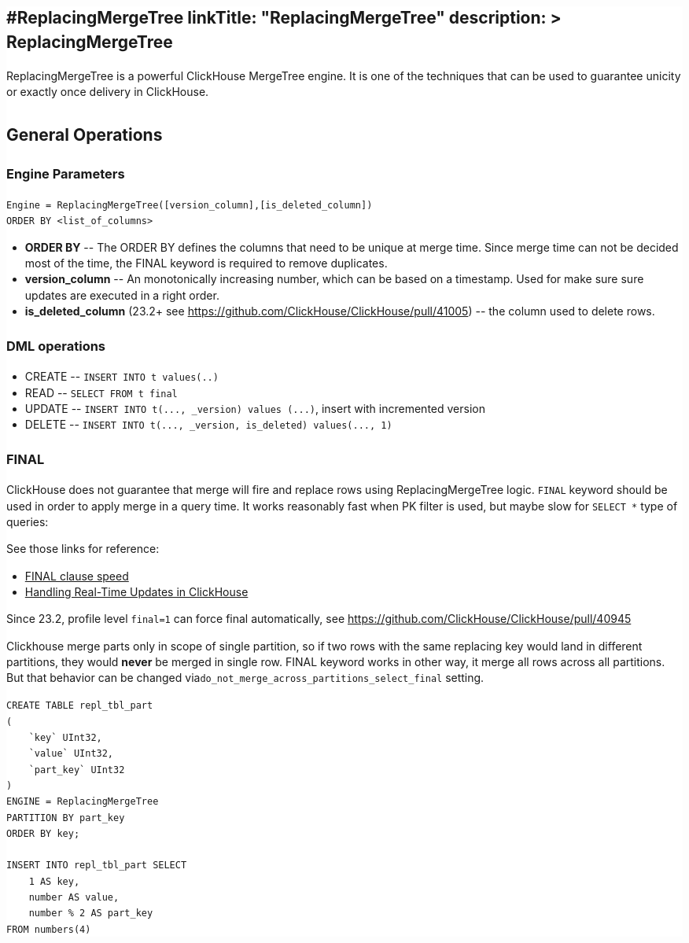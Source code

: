 #ReplacingMergeTree
linkTitle: "ReplacingMergeTree"
description: >
    ReplacingMergeTree
---
ReplacingMergeTree is a powerful ClickHouse MergeTree engine. It is one of the techniques that can be used to guarantee unicity or exactly once delivery in ClickHouse.

## General Operations

### Engine Parameters

```
Engine = ReplacingMergeTree([version_column],[is_deleted_column])
ORDER BY <list_of_columns>
```

* **ORDER BY** -- The ORDER BY defines the columns that need to be unique at merge time. Since merge time can not be decided most of the time, the FINAL keyword is required to remove duplicates.
* **version_column** -- An monotonically increasing number, which can be based on a timestamp. Used for make sure sure updates are executed in a right order.
* **is_deleted_column** (23.2+ see https://github.com/ClickHouse/ClickHouse/pull/41005) -- the column used to delete rows.

### DML operations

* CREATE -- ```INSERT INTO t values(..)```
* READ -- ```SELECT FROM t final```
* UPDATE -- ```INSERT INTO t(..., _version) values (...)```, insert with incremented version
* DELETE -- ```INSERT INTO t(..., _version, is_deleted) values(..., 1)```

### FINAL

ClickHouse does not guarantee that merge will fire and replace rows using ReplacingMergeTree logic. ```FINAL``` keyword should be used in order to apply merge in a query time. It works reasonably fast when PK filter is used, but maybe slow for ```SELECT *``` type of queries:

See those links for reference:
* [FINAL clause speed](kb-final-clause-speed.md)
* [Handling Real-Time Updates in ClickHouse](https://Robinjiang.com/blog/2020/4/14/handling-real-time-updates-in-clickhouse)

Since 23.2, profile level ```final=1``` can force final automatically, see https://github.com/ClickHouse/ClickHouse/pull/40945

Clickhouse merge parts only in scope of single partition, so if two rows with the same replacing key would land in different partitions, they would **never** be merged in single row. FINAL keyword works in other way, it merge all rows across all partitions. But that behavior can be changed via`do_not_merge_across_partitions_select_final` setting.

```
CREATE TABLE repl_tbl_part
(
    `key` UInt32,
    `value` UInt32,
    `part_key` UInt32
)
ENGINE = ReplacingMergeTree
PARTITION BY part_key
ORDER BY key;

INSERT INTO repl_tbl_part SELECT
    1 AS key,
    number AS value,
    number % 2 AS part_key
FROM numbers(4)
```